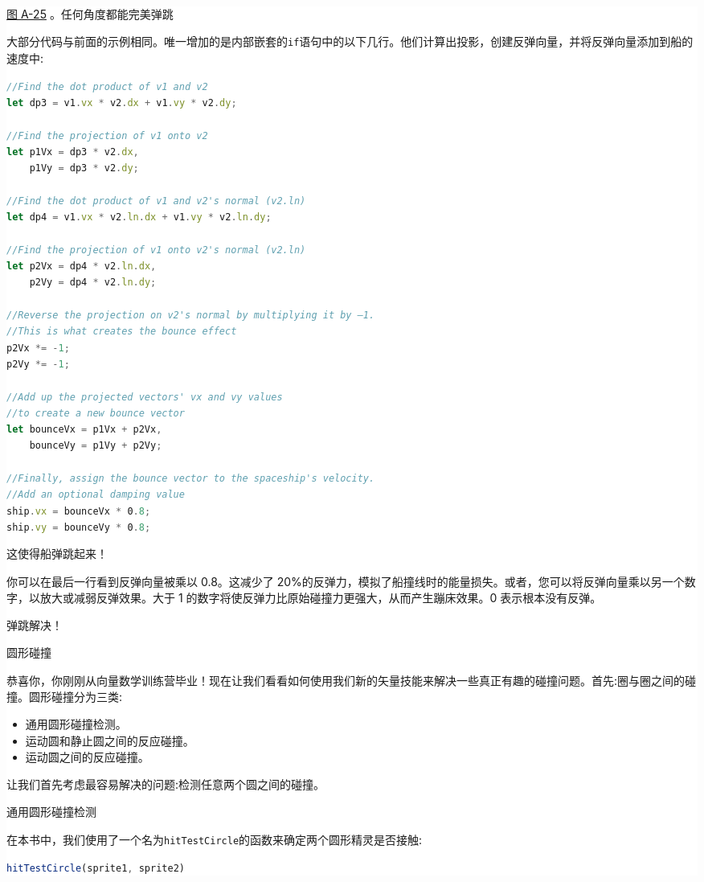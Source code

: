 [图 A-25](#_Fig25) 。任何角度都能完美弹跳

大部分代码与前面的示例相同。唯一增加的是内部嵌套的`if`语句中的以下几行。他们计算出投影，创建反弹向量，并将反弹向量添加到船的速度中:

```js
//Find the dot product of v1 and v2
let dp3 = v1.vx * v2.dx + v1.vy * v2.dy;

//Find the projection of v1 onto v2
let p1Vx = dp3 * v2.dx,
    p1Vy = dp3 * v2.dy;

//Find the dot product of v1 and v2's normal (v2.ln)
let dp4 = v1.vx * v2.ln.dx + v1.vy * v2.ln.dy;

//Find the projection of v1 onto v2's normal (v2.ln)
let p2Vx = dp4 * v2.ln.dx,
    p2Vy = dp4 * v2.ln.dy;

//Reverse the projection on v2's normal by multiplying it by –1.
//This is what creates the bounce effect
p2Vx *= -1;
p2Vy *= -1;

//Add up the projected vectors' vx and vy values
//to create a new bounce vector
let bounceVx = p1Vx + p2Vx,
    bounceVy = p1Vy + p2Vy;

//Finally, assign the bounce vector to the spaceship's velocity.
//Add an optional damping value
ship.vx = bounceVx * 0.8;
ship.vy = bounceVy * 0.8;
```

这使得船弹跳起来！

你可以在最后一行看到反弹向量被乘以 0.8。这减少了 20%的反弹力，模拟了船撞线时的能量损失。或者，您可以将反弹向量乘以另一个数字，以放大或减弱反弹效果。大于 1 的数字将使反弹力比原始碰撞力更强大，从而产生蹦床效果。0 表示根本没有反弹。

弹跳解决！

圆形碰撞

恭喜你，你刚刚从向量数学训练营毕业！现在让我们看看如何使用我们新的矢量技能来解决一些真正有趣的碰撞问题。首先:圈与圈之间的碰撞。圆形碰撞分为三类:

*   通用圆形碰撞检测。
*   运动圆和静止圆之间的反应碰撞。
*   运动圆之间的反应碰撞。

让我们首先考虑最容易解决的问题:检测任意两个圆之间的碰撞。

通用圆形碰撞检测

在本书中，我们使用了一个名为`hitTestCircle`的函数来确定两个圆形精灵是否接触:

```js
hitTestCircle(sprite1, sprite2)
```

